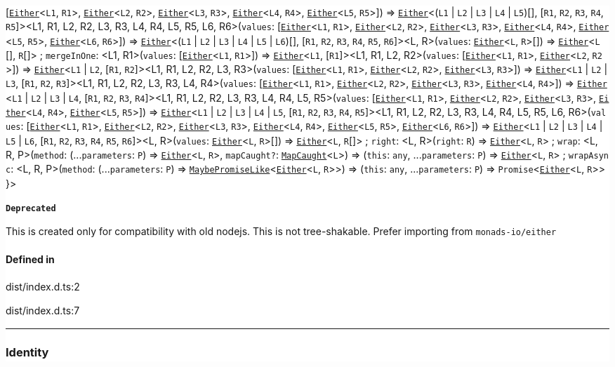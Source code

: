 [[`Either`](either.md#either)\<`L1`, `R1`\>, [`Either`](either.md#either)\<`L2`, `R2`\>, [`Either`](either.md#either)\<`L3`, `R3`\>, [`Either`](either.md#either)\<`L4`, `R4`\>, [`Either`](either.md#either)\<`L5`, `R5`\>]) => [`Either`](either.md#either)\<(`L1` \| `L2` \| `L3` \| `L4` \| `L5`)[], [`R1`, `R2`, `R3`, `R4`, `R5`]\>\<L1, R1, L2, R2, L3, R3, L4, R4, L5, R5, L6, R6\>(`values`: [[`Either`](either.md#either)\<`L1`, `R1`\>, [`Either`](either.md#either)\<`L2`, `R2`\>, [`Either`](either.md#either)\<`L3`, `R3`\>, [`Either`](either.md#either)\<`L4`, `R4`\>, [`Either`](either.md#either)\<`L5`, `R5`\>, [`Either`](either.md#either)\<`L6`, `R6`\>]) => [`Either`](either.md#either)\<(`L1` \| `L2` \| `L3` \| `L4` \| `L5` \| `L6`)[], [`R1`, `R2`, `R3`, `R4`, `R5`, `R6`]\>\<L, R\>(`values`: [`Either`](either.md#either)\<`L`, `R`\>[]) => [`Either`](either.md#either)\<`L`[], `R`[]\> ; `mergeInOne`: \<L1, R1\>(`values`: [[`Either`](either.md#either)\<`L1`, `R1`\>]) => [`Either`](either.md#either)\<`L1`, [`R1`]\>\<L1, R1, L2, R2\>(`values`: [[`Either`](either.md#either)\<`L1`, `R1`\>, [`Either`](either.md#either)\<`L2`, `R2`\>]) => [`Either`](either.md#either)\<`L1` \| `L2`, [`R1`, `R2`]\>\<L1, R1, L2, R2, L3, R3\>(`values`: [[`Either`](either.md#either)\<`L1`, `R1`\>, [`Either`](either.md#either)\<`L2`, `R2`\>, [`Either`](either.md#either)\<`L3`, `R3`\>]) => [`Either`](either.md#either)\<`L1` \| `L2` \| `L3`, [`R1`, `R2`, `R3`]\>\<L1, R1, L2, R2, L3, R3, L4, R4\>(`values`: [[`Either`](either.md#either)\<`L1`, `R1`\>, [`Either`](either.md#either)\<`L2`, `R2`\>, [`Either`](either.md#either)\<`L3`, `R3`\>, [`Either`](either.md#either)\<`L4`, `R4`\>]) => [`Either`](either.md#either)\<`L1` \| `L2` \| `L3` \| `L4`, [`R1`, `R2`, `R3`, `R4`]\>\<L1, R1, L2, R2, L3, R3, L4, R4, L5, R5\>(`values`: [[`Either`](either.md#either)\<`L1`, `R1`\>, [`Either`](either.md#either)\<`L2`, `R2`\>, [`Either`](either.md#either)\<`L3`, `R3`\>, [`Either`](either.md#either)\<`L4`, `R4`\>, [`Either`](either.md#either)\<`L5`, `R5`\>]) => [`Either`](either.md#either)\<`L1` \| `L2` \| `L3` \| `L4` \| `L5`, [`R1`, `R2`, `R3`, `R4`, `R5`]\>\<L1, R1, L2, R2, L3, R3, L4, R4, L5, R5, L6, R6\>(`values`: [[`Either`](either.md#either)\<`L1`, `R1`\>, [`Either`](either.md#either)\<`L2`, `R2`\>, [`Either`](either.md#either)\<`L3`, `R3`\>, [`Either`](either.md#either)\<`L4`, `R4`\>, [`Either`](either.md#either)\<`L5`, `R5`\>, [`Either`](either.md#either)\<`L6`, `R6`\>]) => [`Either`](either.md#either)\<`L1` \| `L2` \| `L3` \| `L4` \| `L5` \| `L6`, [`R1`, `R2`, `R3`, `R4`, `R5`, `R6`]\>\<L, R\>(`values`: [`Either`](either.md#either)\<`L`, `R`\>[]) => [`Either`](either.md#either)\<`L`, `R`[]\> ; `right`: \<L, R\>(`right`: `R`) => [`Either`](either.md#either)\<`L`, `R`\> ; `wrap`: \<L, R, P\>(`method`: (...`parameters`: `P`) => [`Either`](either.md#either)\<`L`, `R`\>, `mapCaught?`: [`MapCaught`](either._internal_.md#mapcaught)\<`L`\>) => (`this`: `any`, ...`parameters`: `P`) => [`Either`](either.md#either)\<`L`, `R`\> ; `wrapAsync`: \<L, R, P\>(`method`: (...`parameters`: `P`) => [`MaybePromiseLike`](index.md#maybepromiselike)\<[`Either`](either.md#either)\<`L`, `R`\>\>) => (`this`: `any`, ...`parameters`: `P`) => `Promise`\<[`Either`](either.md#either)\<`L`, `R`\>\>  }\>

**`Deprecated`**

This is created only for compatibility with old nodejs. This is not tree-shakable. Prefer importing from `monads-io/either`

#### Defined in

dist/index.d.ts:2

dist/index.d.ts:7

___

### Identity
